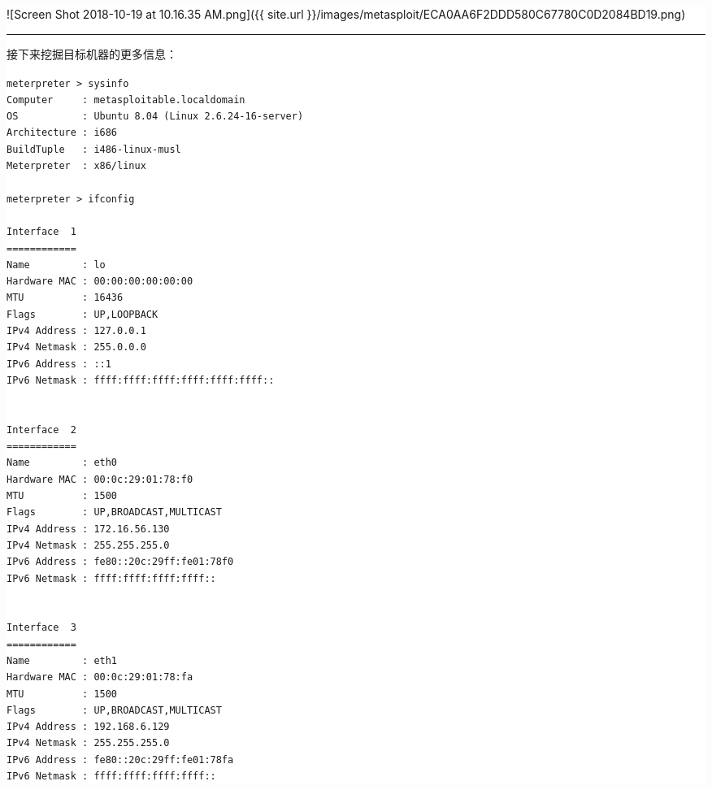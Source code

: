 ![Screen Shot 2018-10-19 at 10.16.35 AM.png]({{ site.url }}/images/metasploit/ECA0AA6F2DDD580C67780C0D2084BD19.png)

---

接下来挖掘目标机器的更多信息：

```
meterpreter > sysinfo
Computer     : metasploitable.localdomain
OS           : Ubuntu 8.04 (Linux 2.6.24-16-server)
Architecture : i686
BuildTuple   : i486-linux-musl
Meterpreter  : x86/linux

meterpreter > ifconfig

Interface  1
============
Name         : lo
Hardware MAC : 00:00:00:00:00:00
MTU          : 16436
Flags        : UP,LOOPBACK
IPv4 Address : 127.0.0.1
IPv4 Netmask : 255.0.0.0
IPv6 Address : ::1
IPv6 Netmask : ffff:ffff:ffff:ffff:ffff:ffff::


Interface  2
============
Name         : eth0
Hardware MAC : 00:0c:29:01:78:f0
MTU          : 1500
Flags        : UP,BROADCAST,MULTICAST
IPv4 Address : 172.16.56.130
IPv4 Netmask : 255.255.255.0
IPv6 Address : fe80::20c:29ff:fe01:78f0
IPv6 Netmask : ffff:ffff:ffff:ffff::


Interface  3
============
Name         : eth1
Hardware MAC : 00:0c:29:01:78:fa
MTU          : 1500
Flags        : UP,BROADCAST,MULTICAST
IPv4 Address : 192.168.6.129
IPv4 Netmask : 255.255.255.0
IPv6 Address : fe80::20c:29ff:fe01:78fa
IPv6 Netmask : ffff:ffff:ffff:ffff::
```
